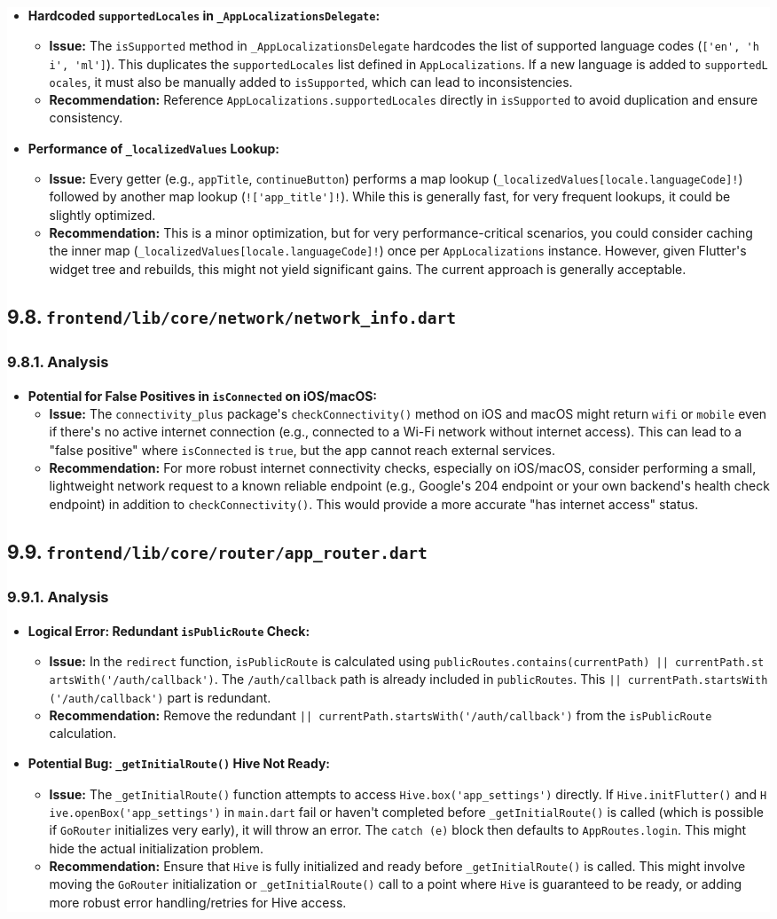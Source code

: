 - **Hardcoded `supportedLocales` in `_AppLocalizationsDelegate`:**
    - **Issue:** The `isSupported` method in `_AppLocalizationsDelegate` hardcodes the list of supported language codes (`['en', 'hi', 'ml']`). This duplicates the `supportedLocales` list defined in `AppLocalizations`. If a new language is added to `supportedLocales`, it must also be manually added to `isSupported`, which can lead to inconsistencies.
    - **Recommendation:** Reference `AppLocalizations.supportedLocales` directly in `isSupported` to avoid duplication and ensure consistency.

- **Performance of `_localizedValues` Lookup:**
    - **Issue:** Every getter (e.g., `appTitle`, `continueButton`) performs a map lookup (`_localizedValues[locale.languageCode]!`) followed by another map lookup (`!['app_title']!`). While this is generally fast, for very frequent lookups, it could be slightly optimized.
    - **Recommendation:** This is a minor optimization, but for very performance-critical scenarios, you could consider caching the inner map (`_localizedValues[locale.languageCode]!`) once per `AppLocalizations` instance. However, given Flutter's widget tree and rebuilds, this might not yield significant gains. The current approach is generally acceptable.

## 9.8. `frontend/lib/core/network/network_info.dart`

### 9.8.1. Analysis

- **Potential for False Positives in `isConnected` on iOS/macOS:**
    - **Issue:** The `connectivity_plus` package's `checkConnectivity()` method on iOS and macOS might return `wifi` or `mobile` even if there's no active internet connection (e.g., connected to a Wi-Fi network without internet access). This can lead to a "false positive" where `isConnected` is `true`, but the app cannot reach external services.
    - **Recommendation:** For more robust internet connectivity checks, especially on iOS/macOS, consider performing a small, lightweight network request to a known reliable endpoint (e.g., Google's 204 endpoint or your own backend's health check endpoint) in addition to `checkConnectivity()`. This would provide a more accurate "has internet access" status.

## 9.9. `frontend/lib/core/router/app_router.dart`

### 9.9.1. Analysis

- **Logical Error: Redundant `isPublicRoute` Check:**
    - **Issue:** In the `redirect` function, `isPublicRoute` is calculated using `publicRoutes.contains(currentPath) || currentPath.startsWith('/auth/callback')`. The `/auth/callback` path is already included in `publicRoutes`. This `|| currentPath.startsWith('/auth/callback')` part is redundant.
    - **Recommendation:** Remove the redundant `|| currentPath.startsWith('/auth/callback')` from the `isPublicRoute` calculation.

- **Potential Bug: `_getInitialRoute()` Hive Not Ready:**
    - **Issue:** The `_getInitialRoute()` function attempts to access `Hive.box('app_settings')` directly. If `Hive.initFlutter()` and `Hive.openBox('app_settings')` in `main.dart` fail or haven't completed before `_getInitialRoute()` is called (which is possible if `GoRouter` initializes very early), it will throw an error. The `catch (e)` block then defaults to `AppRoutes.login`. This might hide the actual initialization problem.
    - **Recommendation:** Ensure that `Hive` is fully initialized and ready before `_getInitialRoute()` is called. This might involve moving the `GoRouter` initialization or `_getInitialRoute()` call to a point where `Hive` is guaranteed to be ready, or adding more robust error handling/retries for Hive access.
